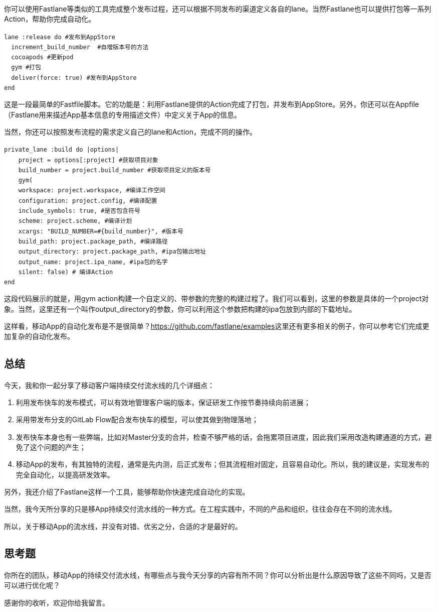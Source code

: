 你可以使用Fastlane等类似的工具完成整个发布过程，还可以根据不同发布的渠道定义各自的lane。当然Fastlane也可以提供打包等一系列Action，帮助你完成自动化。

    lane :release do #发布到AppStore
      increment_build_number  #自增版本号的方法
      cocoapods #更新pod
      gym #打包 
      deliver(force: true) #发布到AppStore
    end  

这是一段最简单的Fastfile脚本。它的功能是：利用Fastlane提供的Action完成了打包，并发布到AppStore。另外，你还可以在Appfile（Fastlane用来描述App基本信息的专用描述文件）中定义关于App的信息。

当然，你还可以按照发布流程的需求定义自己的lane和Action，完成不同的操作。

    private_lane :build do |options|
        project = options[:project] #获取项目对象
        build_number = project.build_number #获取项目定义的版本号
        gym(
        workspace: project.workspace, #编译工作空间
        configuration: project.config, #编译配置
        include_symbols: true, #是否包含符号
        scheme: project.scheme, #编译计划
        xcargs: "BUILD_NUMBER=#{build_number}", #版本号
        build_path: project.package_path, #编译路径
        output_directory: project.package_path, #ipa包输出地址
        output_name: project.ipa_name, #ipa包的名字
        silent: false) # 编译Action
    end

这段代码展示的就是，用gym
action构建一个自定义的、带参数的完整的构建过程了。我们可以看到，这里的参数是具体的一个project对象。当然，这里还有一个叫作output_directory的参数，你可以利用这个参数把构建的ipa包放到内部的下载地址。

这样看，移动App的自动化发布是不是很简单？<https://github.com/fastlane/examples>这里还有更多相关的例子，你可以参考它们完成更加复杂的自动化发布。

## 总结

今天，我和你一起分享了移动客户端持续交付流水线的几个详细点：

1.  利用发布快车的发布模式，可以有效地管理客户端的版本，保证研发工作按节奏持续向前进展；

2.  采用带发布分支的GitLab
    Flow配合发布快车的模型，可以使其做到物理落地；

3.  发布快车本身也有一些弊端，比如对Master分支的合并，检查不够严格的话，会拖累项目进度，因此我们采用改造构建通道的方式，避免了这个问题的产生；

4.  移动App的发布，有其独特的流程，通常是先内测，后正式发布；但其流程相对固定，且容易自动化。所以，我的建议是，实现发布的完全自动化，以提高研发效率。

另外，我还介绍了Fastlane这样一个工具，能够帮助你快速完成自动化的实现。

当然，我今天所分享的只是移App持续交付流水线的一种方式。在工程实践中，不同的产品和组织，往往会存在不同的流水线。

所以，关于移动App的流水线，并没有对错、优劣之分，合适的才是最好的。

## 思考题

你所在的团队，移动App的持续交付流水线，有哪些点与我今天分享的内容有所不同？你可以分析出是什么原因导致了这些不同吗，又是否可以进行优化呢？

感谢你的收听，欢迎你给我留言。
